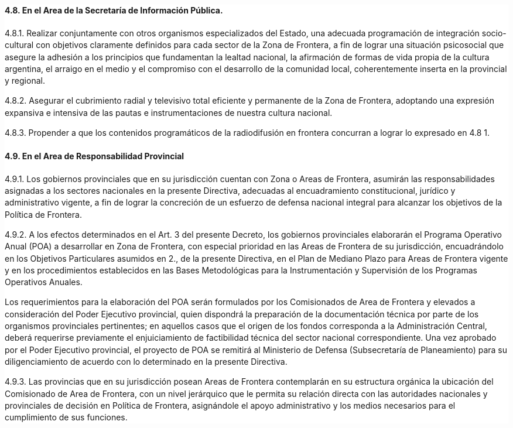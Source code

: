 #### 4.8.    En  el  Area  de  la  Secretaría  de  Información  Pública.

<a id="11"></a>
4.8.1. Realizar conjuntamente con otros organismos especializados del Estado, una adecuada programación de integración  socio-cultural con objetivos claramente definidos para cada sector de  la  Zona de Frontera, a fin de lograr una situación psicosocial  que  asegure    la   adhesión  a  los  principios  que fundamentan la lealtad nacional, la  afirmación  de  formas de vida propia  de  la  cultura  argentina,  el  arraigo en el medio  y  el compromiso con el desarrollo de la comunidad  local, coherentemente inserta en la provincial y regional.

4.8.2. Asegurar el cubrimiento radial y televisivo  total eficiente y  permanente  de  la  Zona  de  Frontera,  adoptando una expresión expansiva e intensiva de las pautas e instrumentaciones  de nuestra cultura nacional.

4.8.3.    Propender  a  que  los  contenidos  programáticos  de  la radiodifusión  en  frontera  concurran a lograr lo expresado en 4.8 1.

#### 4.9. En el Area de Responsabilidad Provincial

<a id="12"></a>
4.9.1.  Los  gobiernos  provinciales  que  en  su jurisdicción cuentan con Zona o Areas de Frontera, asumirán las responsabilidades  asignadas  a  los  sectores  nacionales   en  la presente  Directiva,  adecuadas  al  encuadramiento constitucional, jurídico y administrativo vigente, a fin  de  lograr  la concreción de  un  esfuerzo  de  defensa  nacional integral para alcanzar  los objetivos de la Política de Frontera.

4.9.2.  A  los efectos determinados  en  el  Art.  3  del  presente Decreto,  los    gobiernos   provinciales  elaborarán  el  Programa Operativo  Anual  (POA) a desarrollar  en  Zona  de  Frontera,  con especial prioridad  en  las  Areas  de Frontera de su jurisdicción, encuadrándolo en los Objetivos Particulares  asumidos  en 2., de la presente  Directiva,  en  el  Plan  de Mediano Plazo para Areas  de Frontera vigente y en los procedimientos  establecidos en las Bases Metodológicas  para  la  Instrumentación  y  Supervisión    de  los Programas Operativos Anuales.

Los  requerimientos  para  la  elaboración del POA serán formulados por los Comisionados de Area de Frontera y elevados a consideración del Poder Ejecutivo  provincial,  quien  dispondrá la preparación    de   la  documentación  técnica  por  parte  de  los organismos provinciales  pertinentes;  en  aquellos  casos  que  el origen  de  los  fondos  corresponda  a  la Administración Central, deberá  requerirse  previamente el enjuiciamiento  de  factibilidad técnica del sector nacional  correspondiente.  Una vez aprobado por el Poder Ejecutivo provincial, el proyecto de POA  se  remitirá  al Ministerio  de  Defensa  (Subsecretaría  de  Planeamiento)  para su diligenciamiento  de  acuerdo  con  lo  determinado  en la presente Directiva.

4.9.3.  Las  provincias  que  en  su  jurisdicción posean Areas  de Frontera contemplarán en su estructura  orgánica  la  ubicación del Comisionado  de  Area de Frontera, con un nivel jerárquico  que  le permita  su relación  directa  con  las  autoridades  nacionales  y provinciales  de  decisión  en Política de Frontera, asignándole el apoyo administrativo y los medios  necesarios  para el cumplimiento de sus funciones.
